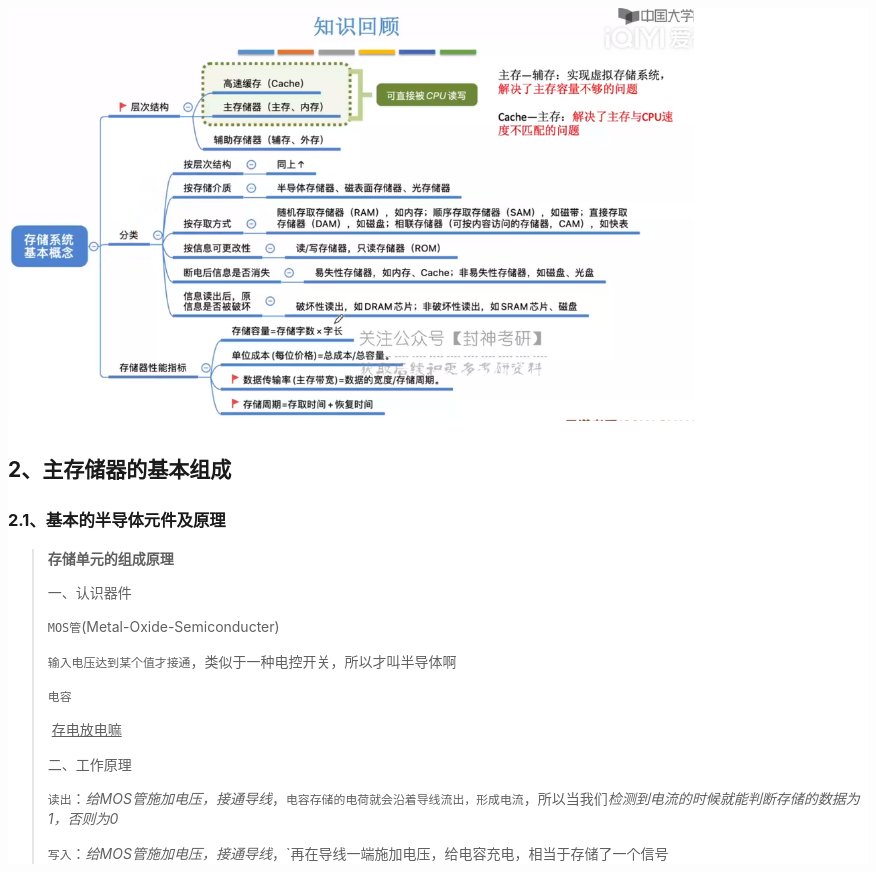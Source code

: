 <img src="(计算机组成原理-存储系统).assets/image-20221009212913400.png" alt="image-20221009212913400" style="zoom:67%;" /> 





## 2、主存储器的基本组成

### 2.1、基本的半导体元件及原理

> **存储单元的组成原理**
>
> 一、认识器件
>
>   `MOS管`(Metal-Oxide-Semiconducter)
>
> ​	`输入电压达到某个值才接通`，类似于一种电控开关，所以才叫半导体啊
>
>   `电容`
>
> ​	<u>存电放电嘛</u>
>
> 二、工作原理
>
>   `读出`：*给MOS管施加电压，接通导线*，`电容存储的电荷就会沿着导线流出，形成电流`，所以当我们*检测到电流的时候就能判断存储的数据为1，否则为0*
>
>   `写入`：*给MOS管施加电压，接通导线*，`再在导线一端施加电压，给电容充电，相当于存储了一个信号
>
